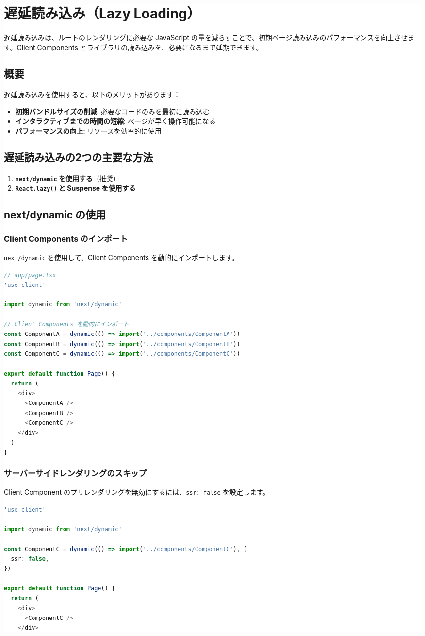 # 遅延読み込み（Lazy Loading）

遅延読み込みは、ルートのレンダリングに必要な JavaScript の量を減らすことで、初期ページ読み込みのパフォーマンスを向上させます。Client Components とライブラリの読み込みを、必要になるまで延期できます。

## 概要

遅延読み込みを使用すると、以下のメリットがあります：

- **初期バンドルサイズの削減**: 必要なコードのみを最初に読み込む
- **インタラクティブまでの時間の短縮**: ページが早く操作可能になる
- **パフォーマンスの向上**: リソースを効率的に使用

## 遅延読み込みの2つの主要な方法

1. **`next/dynamic` を使用する**（推奨）
2. **`React.lazy()` と Suspense を使用する**

## next/dynamic の使用

### Client Components のインポート

`next/dynamic` を使用して、Client Components を動的にインポートします。

```typescript
// app/page.tsx
'use client'

import dynamic from 'next/dynamic'

// Client Components を動的にインポート
const ComponentA = dynamic(() => import('../components/ComponentA'))
const ComponentB = dynamic(() => import('../components/ComponentB'))
const ComponentC = dynamic(() => import('../components/ComponentC'))

export default function Page() {
  return (
    <div>
      <ComponentA />
      <ComponentB />
      <ComponentC />
    </div>
  )
}
```

### サーバーサイドレンダリングのスキップ

Client Component のプリレンダリングを無効にするには、`ssr: false` を設定します。

```typescript
'use client'

import dynamic from 'next/dynamic'

const ComponentC = dynamic(() => import('../components/ComponentC'), {
  ssr: false,
})

export default function Page() {
  return (
    <div>
      <ComponentC />
    </div>
```